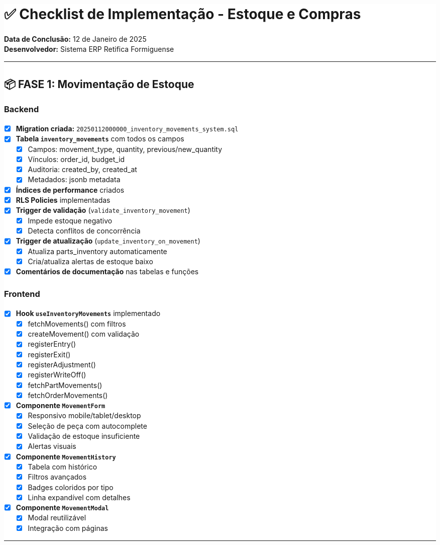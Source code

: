 # ✅ Checklist de Implementação - Estoque e Compras

**Data de Conclusão:** 12 de Janeiro de 2025  
**Desenvolvedor:** Sistema ERP Retifica Formiguense

---

## 📦 FASE 1: Movimentação de Estoque

### Backend

- [x] **Migration criada:** `20250112000000_inventory_movements_system.sql`
- [x] **Tabela `inventory_movements`** com todos os campos
  - [x] Campos: movement_type, quantity, previous/new_quantity
  - [x] Vínculos: order_id, budget_id
  - [x] Auditoria: created_by, created_at
  - [x] Metadados: jsonb metadata
- [x] **Índices de performance** criados
- [x] **RLS Policies** implementadas
- [x] **Trigger de validação** (`validate_inventory_movement`)
  - [x] Impede estoque negativo
  - [x] Detecta conflitos de concorrência
- [x] **Trigger de atualização** (`update_inventory_on_movement`)
  - [x] Atualiza parts_inventory automaticamente
  - [x] Cria/atualiza alertas de estoque baixo
- [x] **Comentários de documentação** nas tabelas e funções

### Frontend

- [x] **Hook `useInventoryMovements`** implementado
  - [x] fetchMovements() com filtros
  - [x] createMovement() com validação
  - [x] registerEntry()
  - [x] registerExit()
  - [x] registerAdjustment()
  - [x] registerWriteOff()
  - [x] fetchPartMovements()
  - [x] fetchOrderMovements()
- [x] **Componente `MovementForm`**
  - [x] Responsivo mobile/tablet/desktop
  - [x] Seleção de peça com autocomplete
  - [x] Validação de estoque insuficiente
  - [x] Alertas visuais
- [x] **Componente `MovementHistory`**
  - [x] Tabela com histórico
  - [x] Filtros avançados
  - [x] Badges coloridos por tipo
  - [x] Linha expandível com detalhes
- [x] **Componente `MovementModal`**
  - [x] Modal reutilizável
  - [x] Integração com páginas

---